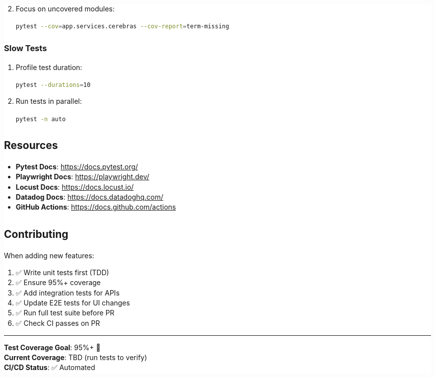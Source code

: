 2. Focus on uncovered modules:
   ```bash
   pytest --cov=app.services.cerebras --cov-report=term-missing
   ```

### Slow Tests

1. Profile test duration:
   ```bash
   pytest --durations=10
   ```

2. Run tests in parallel:
   ```bash
   pytest -n auto
   ```

## Resources

- **Pytest Docs**: https://docs.pytest.org/
- **Playwright Docs**: https://playwright.dev/
- **Locust Docs**: https://docs.locust.io/
- **Datadog Docs**: https://docs.datadoghq.com/
- **GitHub Actions**: https://docs.github.com/actions

## Contributing

When adding new features:

1. ✅ Write unit tests first (TDD)
2. ✅ Ensure 95%+ coverage
3. ✅ Add integration tests for APIs
4. ✅ Update E2E tests for UI changes
5. ✅ Run full test suite before PR
6. ✅ Check CI passes on PR

---

**Test Coverage Goal**: 95%+ 🎯  
**Current Coverage**: TBD (run tests to verify)  
**CI/CD Status**: ✅ Automated
